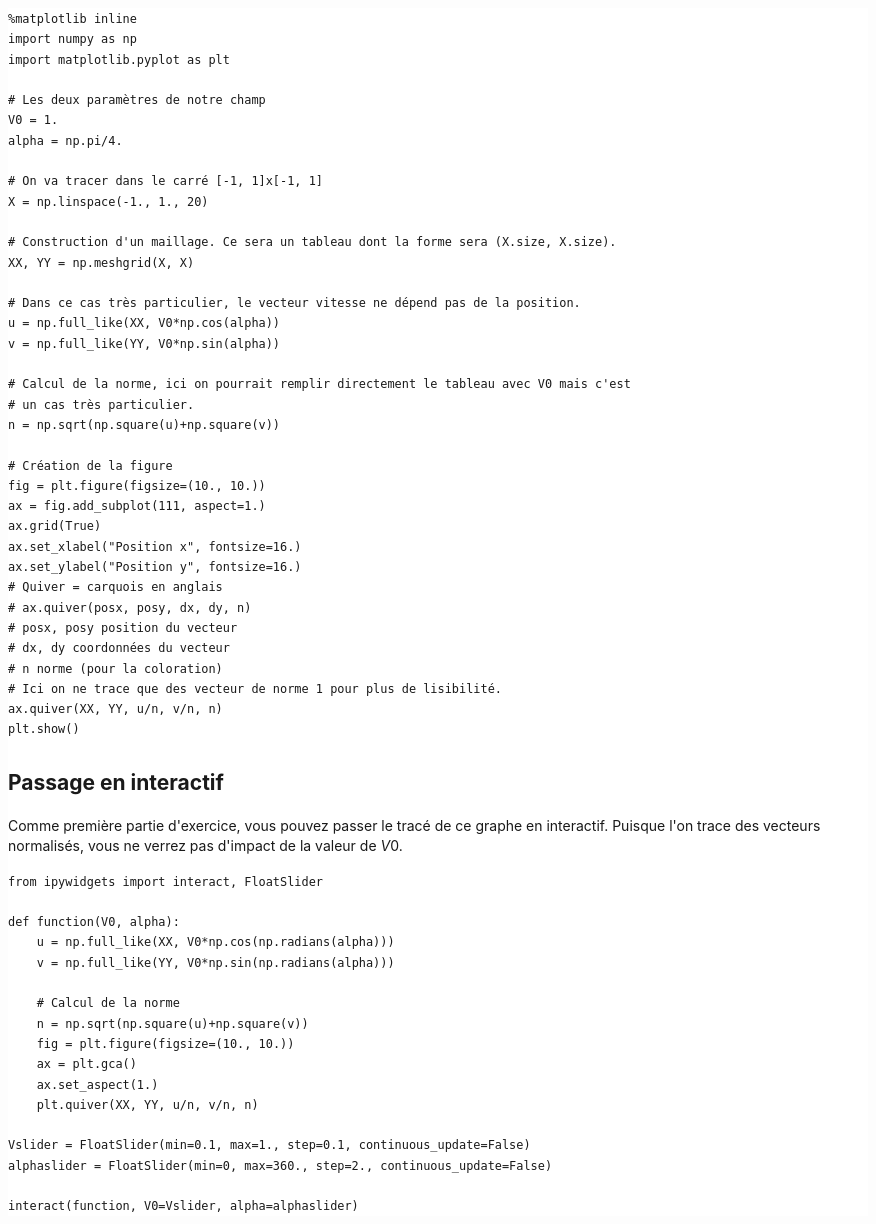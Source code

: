 ```{code-cell} ipython3
%matplotlib inline
import numpy as np
import matplotlib.pyplot as plt

# Les deux paramètres de notre champ
V0 = 1.
alpha = np.pi/4.

# On va tracer dans le carré [-1, 1]x[-1, 1] 
X = np.linspace(-1., 1., 20)

# Construction d'un maillage. Ce sera un tableau dont la forme sera (X.size, X.size).
XX, YY = np.meshgrid(X, X)

# Dans ce cas très particulier, le vecteur vitesse ne dépend pas de la position.
u = np.full_like(XX, V0*np.cos(alpha))
v = np.full_like(YY, V0*np.sin(alpha))

# Calcul de la norme, ici on pourrait remplir directement le tableau avec V0 mais c'est
# un cas très particulier.
n = np.sqrt(np.square(u)+np.square(v))

# Création de la figure
fig = plt.figure(figsize=(10., 10.))
ax = fig.add_subplot(111, aspect=1.)
ax.grid(True)
ax.set_xlabel("Position x", fontsize=16.)
ax.set_ylabel("Position y", fontsize=16.) 
# Quiver = carquois en anglais
# ax.quiver(posx, posy, dx, dy, n)
# posx, posy position du vecteur
# dx, dy coordonnées du vecteur
# n norme (pour la coloration)
# Ici on ne trace que des vecteur de norme 1 pour plus de lisibilité.
ax.quiver(XX, YY, u/n, v/n, n)
plt.show()
```

## Passage en interactif
Comme première partie d'exercice, vous pouvez passer le tracé de ce graphe en interactif. Puisque l'on trace des vecteurs normalisés, vous ne verrez pas d'impact de la valeur de $V0$.

```{code-cell} ipython3
from ipywidgets import interact, FloatSlider

def function(V0, alpha):
    u = np.full_like(XX, V0*np.cos(np.radians(alpha)))
    v = np.full_like(YY, V0*np.sin(np.radians(alpha)))

    # Calcul de la norme
    n = np.sqrt(np.square(u)+np.square(v))
    fig = plt.figure(figsize=(10., 10.))
    ax = plt.gca()
    ax.set_aspect(1.)
    plt.quiver(XX, YY, u/n, v/n, n)

Vslider = FloatSlider(min=0.1, max=1., step=0.1, continuous_update=False)
alphaslider = FloatSlider(min=0, max=360., step=2., continuous_update=False)

interact(function, V0=Vslider, alpha=alphaslider)
```

